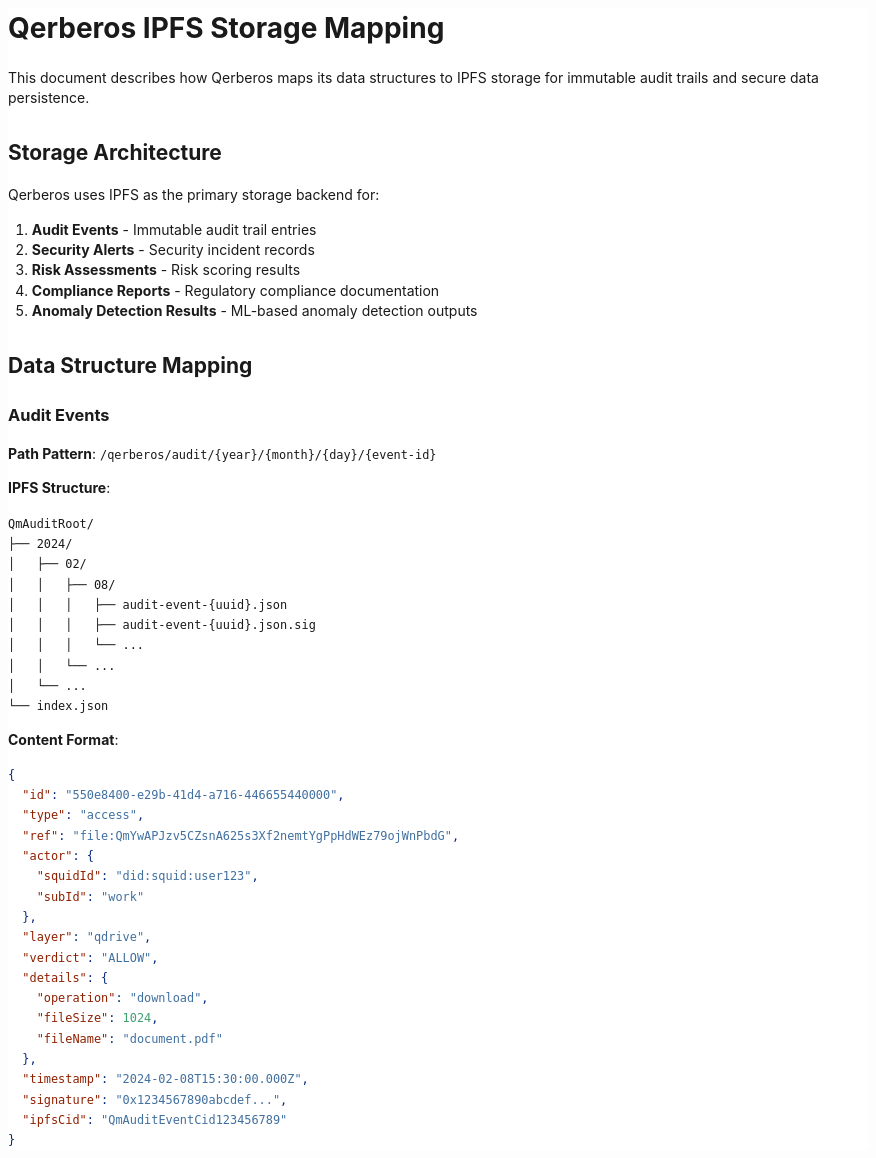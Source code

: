 # Qerberos IPFS Storage Mapping

This document describes how Qerberos maps its data structures to IPFS storage for immutable audit trails and secure data persistence.

## Storage Architecture

Qerberos uses IPFS as the primary storage backend for:

1. **Audit Events** - Immutable audit trail entries
2. **Security Alerts** - Security incident records
3. **Risk Assessments** - Risk scoring results
4. **Compliance Reports** - Regulatory compliance documentation
5. **Anomaly Detection Results** - ML-based anomaly detection outputs

## Data Structure Mapping

### Audit Events

**Path Pattern**: `/qerberos/audit/{year}/{month}/{day}/{event-id}`

**IPFS Structure**:
```
QmAuditRoot/
├── 2024/
│   ├── 02/
│   │   ├── 08/
│   │   │   ├── audit-event-{uuid}.json
│   │   │   ├── audit-event-{uuid}.json.sig
│   │   │   └── ...
│   │   └── ...
│   └── ...
└── index.json
```

**Content Format**:
```json
{
  "id": "550e8400-e29b-41d4-a716-446655440000",
  "type": "access",
  "ref": "file:QmYwAPJzv5CZsnA625s3Xf2nemtYgPpHdWEz79ojWnPbdG",
  "actor": {
    "squidId": "did:squid:user123",
    "subId": "work"
  },
  "layer": "qdrive",
  "verdict": "ALLOW",
  "details": {
    "operation": "download",
    "fileSize": 1024,
    "fileName": "document.pdf"
  },
  "timestamp": "2024-02-08T15:30:00.000Z",
  "signature": "0x1234567890abcdef...",
  "ipfsCid": "QmAuditEventCid123456789"
}
```
